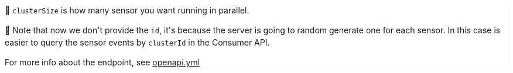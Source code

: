 :memo: `clusterSize` is how many sensor you want running in parallel.

:memo: Note that now we don't provide the `id`, it's because the server is going to random generate one for each sensor. In this case is easier to query the sensor events by `clusterId` in the Consumer API.

For more info about the endpoint, see [openapi.yml](docs/api/openapi.yml)

